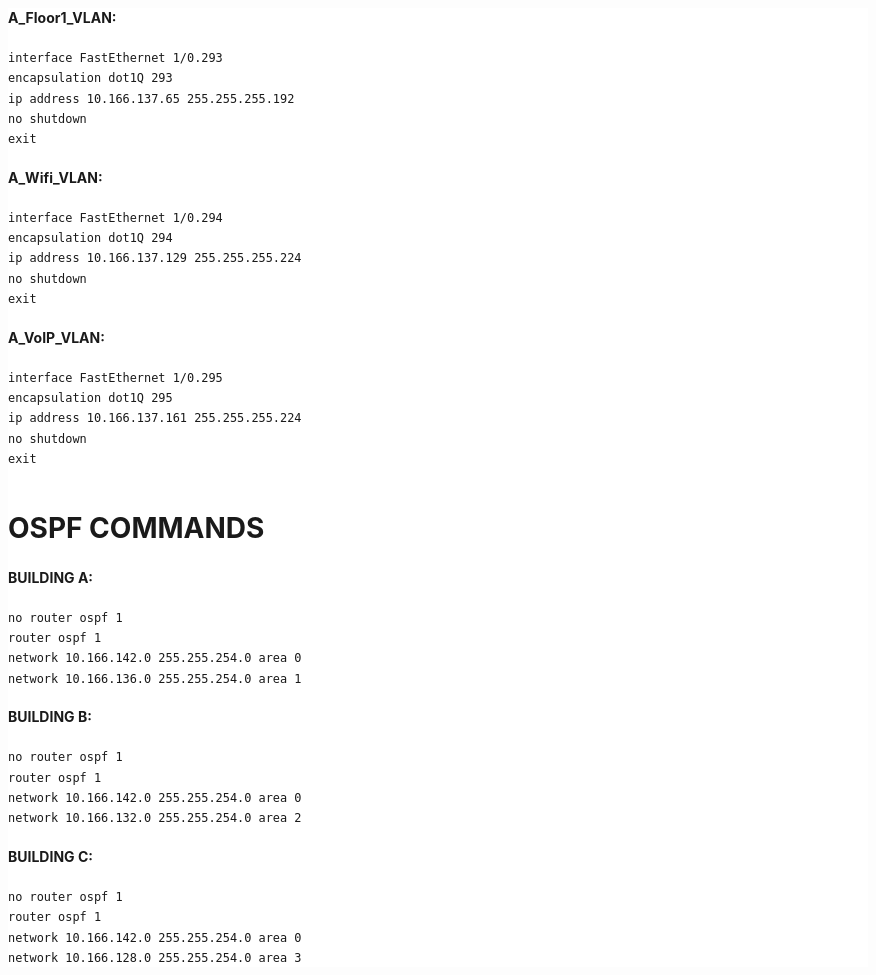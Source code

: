 #### A_Floor1_VLAN:  
```
interface FastEthernet 1/0.293  
encapsulation dot1Q 293  
ip address 10.166.137.65 255.255.255.192  
no shutdown  
exit  
```

#### A_Wifi_VLAN: 
``` 
interface FastEthernet 1/0.294  
encapsulation dot1Q 294  
ip address 10.166.137.129 255.255.255.224  
no shutdown  
exit  
```

#### A_VoIP_VLAN:  
```
interface FastEthernet 1/0.295  
encapsulation dot1Q 295  
ip address 10.166.137.161 255.255.255.224  
no shutdown  
exit  
```


# OSPF COMMANDS

#### BUILDING A:
```
no router ospf 1
router ospf 1
network 10.166.142.0 255.255.254.0 area 0  
network 10.166.136.0 255.255.254.0 area 1  
```

#### BUILDING B:
```
no router ospf 1
router ospf 1
network 10.166.142.0 255.255.254.0 area 0  
network 10.166.132.0 255.255.254.0 area 2  
```

#### BUILDING C:
```
no router ospf 1
router ospf 1
network 10.166.142.0 255.255.254.0 area 0  
network 10.166.128.0 255.255.254.0 area 3  
```
